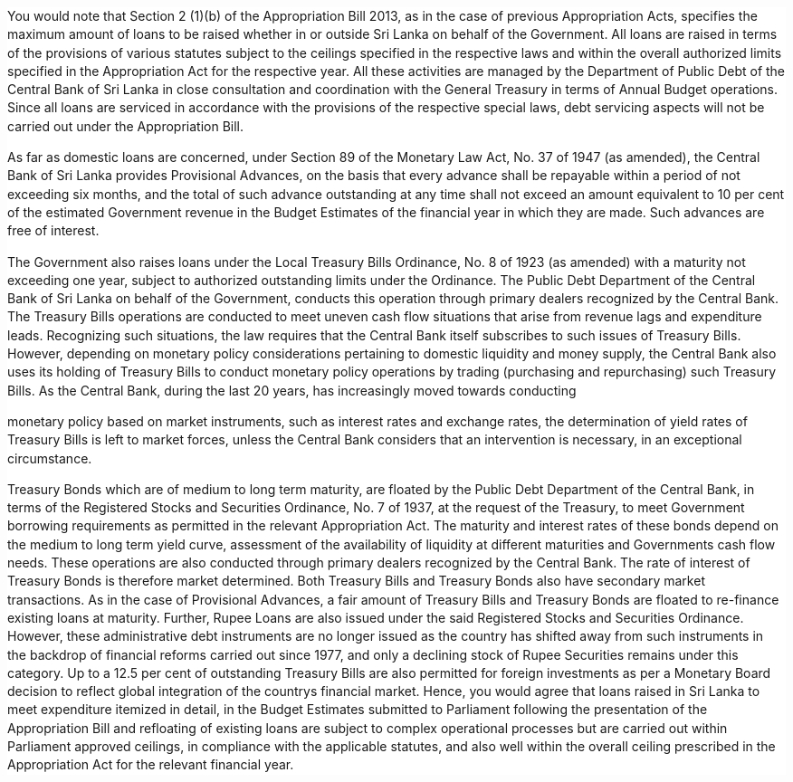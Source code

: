 You would note that Section 2 (1)(b) of the Appropriation Bill 2013, as in the case of previous Appropriation Acts, specifies the maximum amount of loans to be raised whether in or outside Sri Lanka on behalf of the Government. All loans are raised in terms of the provisions of various statutes subject to the ceilings specified in the respective laws and within the overall authorized limits specified in the Appropriation Act for the respective year. All these activities are managed by the Department of Public Debt of the Central Bank of Sri Lanka in close consultation and coordination with the General Treasury in terms of Annual Budget operations. Since all loans are serviced in accordance with the provisions of the respective special laws, debt servicing aspects will not be carried out under the Appropriation Bill.

As far as domestic loans are concerned, under Section 89 of the Monetary Law Act, No. 37 of 1947 (as amended), the Central Bank of Sri Lanka provides Provisional Advances, on the basis that every advance shall be repayable within a period of not exceeding six months, and the total of such advance outstanding at any time shall not exceed an amount equivalent to 10 per cent of the estimated Government revenue in the Budget Estimates of the financial year in which they are made. Such advances are free of interest.

The Government also raises loans under the Local Treasury Bills Ordinance, No. 8 of 1923 (as amended) with a maturity not exceeding one year, subject to authorized outstanding limits under the Ordinance. The Public Debt Department of the Central Bank of Sri Lanka on behalf of the Government, conducts this operation through primary dealers recognized by the Central Bank. The Treasury Bills operations are conducted to meet uneven cash flow situations that arise from revenue lags and expenditure leads. Recognizing such situations, the law requires that the Central Bank itself subscribes to such issues of Treasury Bills. However, depending on monetary policy considerations pertaining to domestic liquidity and money supply, the Central Bank also uses its holding of Treasury Bills to conduct monetary policy operations by trading (purchasing and repurchasing) such Treasury Bills. As the Central Bank, during the last 20 years, has increasingly moved towards conducting

monetary policy based on market instruments, such as interest rates and exchange rates, the determination of yield rates of Treasury Bills is left to market forces, unless the Central Bank considers that an intervention is necessary, in an exceptional circumstance.

Treasury Bonds which are of medium to long term maturity, are floated by the Public Debt Department of the Central Bank, in terms of the Registered Stocks and Securities Ordinance, No. 7 of 1937, at the request of the Treasury, to meet Government borrowing requirements as permitted in the relevant Appropriation Act. The maturity and interest rates of these bonds depend on the medium to long term yield curve, assessment of the availability of liquidity at different maturities and Governments cash flow needs. These operations are also conducted through primary dealers recognized by the Central Bank. The rate of interest of Treasury Bonds is therefore market determined. Both Treasury Bills and Treasury Bonds also have secondary market transactions. As in the case of Provisional Advances, a fair amount of Treasury Bills and Treasury Bonds are floated to re-finance existing loans at maturity. Further, Rupee Loans are also issued under the said Registered Stocks and Securities Ordinance. However, these administrative debt instruments are no longer issued as the country has shifted away from such instruments in the backdrop of financial reforms carried out since 1977, and only a declining stock of Rupee Securities remains under this category. Up to a 12.5 per cent of outstanding Treasury Bills are also permitted for foreign investments as per a Monetary Board decision to reflect global integration of the countrys financial market. Hence, you would agree that loans raised in Sri Lanka to meet expenditure itemized in detail, in the Budget Estimates submitted to Parliament following the presentation of the Appropriation Bill and refloating of existing loans are subject to complex operational processes but are carried out within Parliament approved ceilings, in compliance with the applicable statutes, and also well within the overall ceiling prescribed in the Appropriation Act for the relevant financial year.
